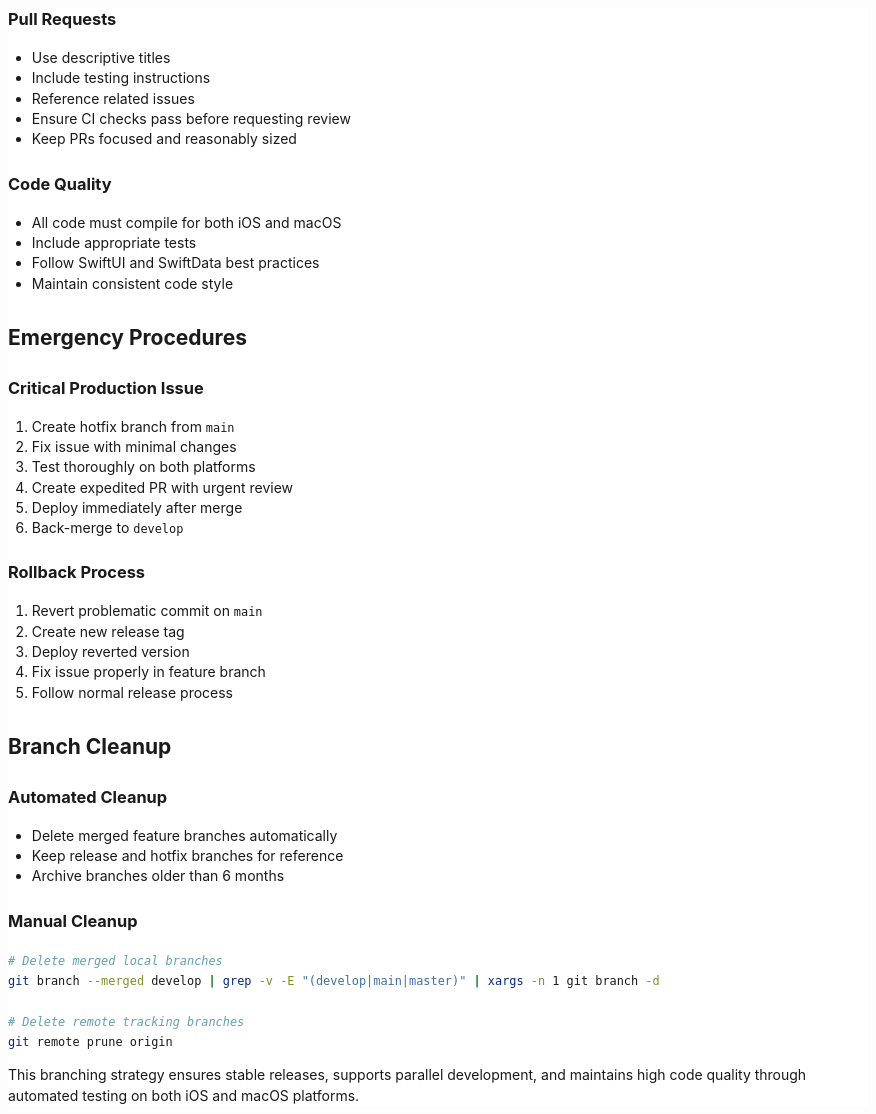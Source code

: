 ### Pull Requests
- Use descriptive titles
- Include testing instructions
- Reference related issues
- Ensure CI checks pass before requesting review
- Keep PRs focused and reasonably sized

### Code Quality
- All code must compile for both iOS and macOS
- Include appropriate tests
- Follow SwiftUI and SwiftData best practices
- Maintain consistent code style

## Emergency Procedures

### Critical Production Issue
1. Create hotfix branch from `main`
2. Fix issue with minimal changes
3. Test thoroughly on both platforms
4. Create expedited PR with urgent review
5. Deploy immediately after merge
6. Back-merge to `develop`

### Rollback Process
1. Revert problematic commit on `main`
2. Create new release tag
3. Deploy reverted version
4. Fix issue properly in feature branch
5. Follow normal release process

## Branch Cleanup

### Automated Cleanup
- Delete merged feature branches automatically
- Keep release and hotfix branches for reference
- Archive branches older than 6 months

### Manual Cleanup
```bash
# Delete merged local branches
git branch --merged develop | grep -v -E "(develop|main|master)" | xargs -n 1 git branch -d

# Delete remote tracking branches
git remote prune origin
```

This branching strategy ensures stable releases, supports parallel development, and maintains high code quality through automated testing on both iOS and macOS platforms.